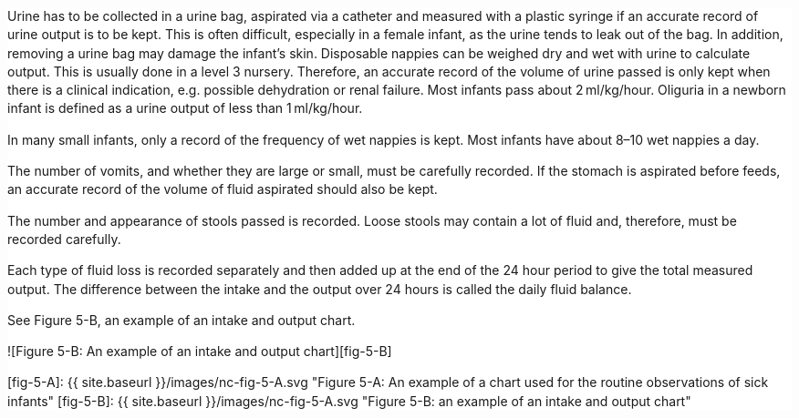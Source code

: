 Urine has to be collected in a urine bag, aspirated via a catheter and measured with a plastic syringe if an accurate record of urine output is to be kept. This is often difficult, especially in a female infant, as the urine tends to leak out of the bag. In addition, removing a urine bag may damage the infant’s skin. Disposable nappies can be weighed dry and wet with urine to calculate output. This is usually done in a level 3 nursery. Therefore, an accurate record of the volume of urine passed is only kept when there is a clinical indication, e.g. possible dehydration or renal failure. Most infants pass about 2 ml/kg/hour. Oliguria in a newborn infant is defined as a urine output of less than 1 ml/kg/hour.

In many small infants, only a record of the frequency of wet nappies is kept. Most infants have about 8–10 wet nappies a day.

The number of vomits, and whether they are large or small, must be carefully recorded. If the stomach is aspirated before feeds, an accurate record of the volume of fluid aspirated should also be kept.

The number and appearance of stools passed is recorded. Loose stools may contain a lot of fluid and, therefore, must be recorded carefully.

Each type of fluid loss is recorded separately and then added up at the end of the 24 hour period to give the total measured output. The difference between the intake and the output over 24 hours is called the daily fluid balance.

See Figure 5-B, an example of an intake and output chart.

![Figure 5-B: An example of an intake and output chart][fig-5-B]

[fig-5-A]: {{ site.baseurl }}/images/nc-fig-5-A.svg "Figure 5-A: An example of a chart used for the routine observations of sick infants"
[fig-5-B]: {{ site.baseurl }}/images/nc-fig-5-A.svg "Figure 5-B: an example of an intake and output chart"
